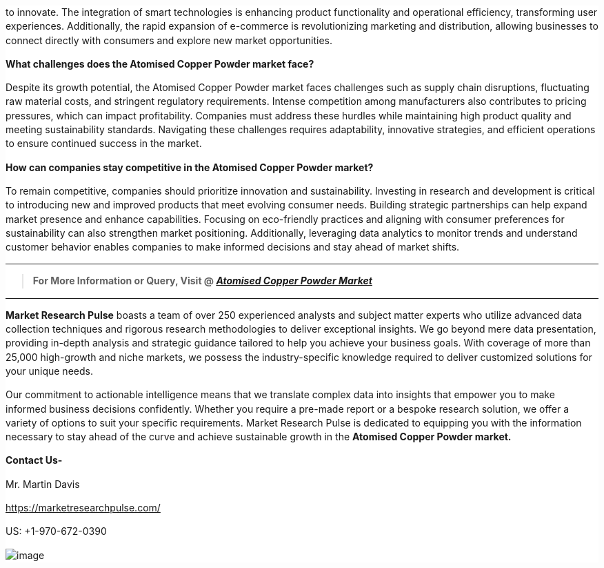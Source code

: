 to innovate. The integration of smart technologies is enhancing product functionality and operational efficiency, transforming user experiences. Additionally, the rapid expansion of e-commerce is revolutionizing marketing and distribution, allowing businesses to connect directly with consumers and explore new market opportunities.</p><p><strong>What challenges does the Atomised Copper Powder market face?</strong></p><p>Despite its growth potential, the Atomised Copper Powder market faces challenges such as supply chain disruptions, fluctuating raw material costs, and stringent regulatory requirements. Intense competition among manufacturers also contributes to pricing pressures, which can impact profitability. Companies must address these hurdles while maintaining high product quality and meeting sustainability standards. Navigating these challenges requires adaptability, innovative strategies, and efficient operations to ensure continued success in the market.</p><p><strong>How can companies stay competitive in the Atomised Copper Powder market?</strong></p><p>To remain competitive, companies should prioritize innovation and sustainability. Investing in research and development is critical to introducing new and improved products that meet evolving consumer needs. Building strategic partnerships can help expand market presence and enhance capabilities. Focusing on eco-friendly practices and aligning with consumer preferences for sustainability can also strengthen market positioning. Additionally, leveraging data analytics to monitor trends and understand customer behavior enables companies to make informed decisions and stay ahead of market shifts.</p><hr /><blockquote><p><strong>For More Information or Query, Visit @&nbsp;<em><a href="https://marketresearchpulse.com/report/77906/atomised-copper-powder-market?utm_source=Linkedin&utm_medium=030">Atomised Copper Powder Market</a></em></strong></p></blockquote><hr /><p><strong>Market Research Pulse</strong> boasts a team of over 250 experienced analysts and subject matter experts who utilize advanced data collection techniques and rigorous research methodologies to deliver exceptional insights. We go beyond mere data presentation, providing in-depth analysis and strategic guidance tailored to help you achieve your business goals. With coverage of more than 25,000 high-growth and niche markets, we possess the industry-specific knowledge required to deliver customized solutions for your unique needs.</p><p>Our commitment to actionable intelligence means that we translate complex data into insights that empower you to make informed business decisions confidently. Whether you require a pre-made report or a bespoke research solution, we offer a variety of options to suit your specific requirements. Market Research Pulse is dedicated to equipping you with the information necessary to stay ahead of the curve and achieve sustainable growth in the <strong>Atomised Copper Powder market.</strong></p><p><strong>Contact Us-</strong></p><p>Mr. Martin Davis</p><p>https://marketresearchpulse.com/</p><p>US: +1-970-672-0390</p>
![image](https://github.com/user-attachments/assets/b972d94c-4b53-4ce1-b500-190ea0a1eb77)
